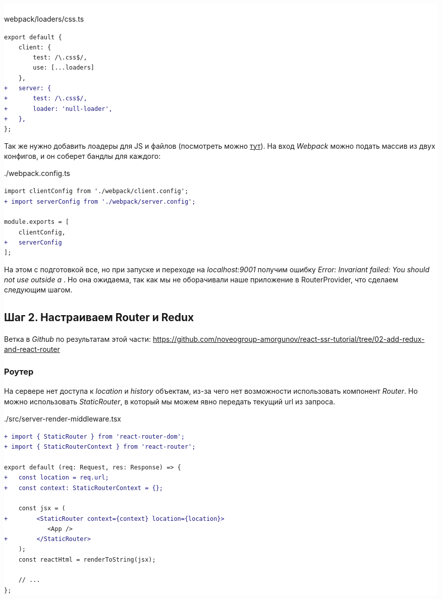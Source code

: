 <br/>
<div class="code-path">webpack/loaders/css.ts</div>

```diff
export default {
    client: {
        test: /\.css$/,
        use: [...loaders]
    },
+   server: {
+       test: /\.css$/,
+       loader: 'null-loader',
+   },
};
```

Так же нужно добавить лоадеры для JS и файлов (посмотреть можно [тут](https://github.com/noveogroup-amorgunov/react-ssr-tutorial/tree/01-prepare-webpack-and-express-server/webpack/loaders)). На вход *Webpack* можно подать массив из двух конфигов, и он соберет бандлы для каждого:

<div class="code-path">./webpack.config.ts</div>

```diff
import clientConfig from './webpack/client.config';
+ import serverConfig from './webpack/server.config';

module.exports = [
    clientConfig,
+   serverConfig
];
```

На этом с подготовкой все, но при запуске и переходе на *localhost:9001* получим ошибку *Error: Invariant failed: You should not use <NavLink> outside a <Router>*. Но она ожидаема, так как мы не оборачивали наше приложение в RouterProvider, что сделаем следующим шагом.

## Шаг 2. Настраиваем Router и Redux

Ветка в *Github* по результатам этой части: https://github.com/noveogroup-amorgunov/react-ssr-tutorial/tree/02-add-redux-and-react-router

### Роутер

На сервере нет доступа к *location* и *history* объектам, из-за чего нет возможности использовать компонент *Router*. Но можно использовать *StaticRouter*, в который мы можем явно передать текущий url из запроса.

<div class="code-path">./src/server-render-middleware.tsx</div>

```diff
+ import { StaticRouter } from 'react-router-dom';
+ import { StaticRouterContext } from 'react-router';

export default (req: Request, res: Response) => {
+   const location = req.url;
+   const context: StaticRouterContext = {};

    const jsx = (
+        <StaticRouter context={context} location={location}>
            <App />
+        </StaticRouter>
    );
    const reactHtml = renderToString(jsx);

    // ...
};
```
